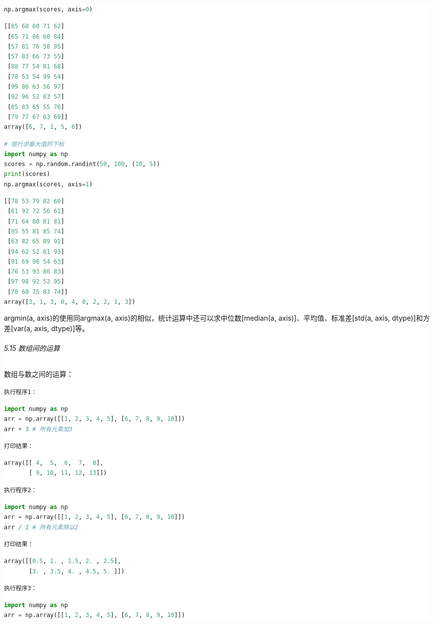 ```py
np.argmax(scores, axis=0)
```
```py
[[85 68 60 71 62]
 [65 71 86 60 84]
 [57 81 76 58 95]
 [57 83 66 73 55]
 [88 77 54 81 68]
 [78 53 54 99 54]
 [99 86 63 56 97]
 [92 96 52 83 57]
 [85 83 65 55 76]
 [79 77 67 63 69]]
array([6, 7, 1, 5, 6])
```
```py
# 按行求最大值的下标
import numpy as np
scores = np.random.randint(50, 100, (10, 5))
print(scores)
np.argmax(scores, axis=1)
```
```py
[[78 53 79 82 60]
 [61 92 72 56 61]
 [71 64 80 81 81]
 [95 55 81 85 74]
 [63 82 65 89 91]
 [94 62 52 61 93]
 [91 69 98 54 63]
 [76 53 93 86 83]
 [97 98 92 52 95]
 [70 60 75 83 74]]
array([3, 1, 3, 0, 4, 0, 2, 2, 1, 3])
```
argmin(a, axis)的使用同argmax(a, axis)的相似，统计运算中还可以求中位数[median(a, axis)]、平均值、标准差[std(a, axis, dtype)]和方差[var(a, axis, dtype)]等。

###### 5.15 数组间的运算
数组与数之间的运算：

`执行程序1：`
```py
import numpy as np
arr = np.array([[1, 2, 3, 4, 5], [6, 7, 8, 9, 10]])
arr + 3 # 所有元素加3
```
`打印结果：`
```py
array([[ 4,  5,  6,  7,  8],
       [ 9, 10, 11, 12, 13]])
```
`执行程序2：`
```py
import numpy as np
arr = np.array([[1, 2, 3, 4, 5], [6, 7, 8, 9, 10]])
arr / 2 # 所有元素除以2
```
`打印结果：`
```py
array([[0.5, 1. , 1.5, 2. , 2.5],
       [3. , 3.5, 4. , 4.5, 5. ]])
```
`执行程序3：`
```py
import numpy as np
arr = np.array([[1, 2, 3, 4, 5], [6, 7, 8, 9, 10]])
```